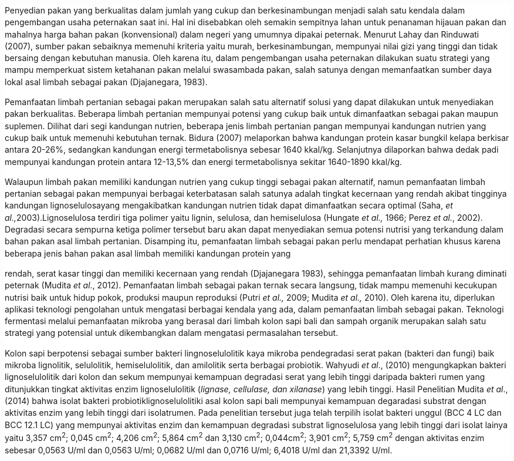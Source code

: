 <p><span class="font6">Penyedian pakan yang berkualitas dalam jumlah yang cukup dan berkesinambungan menjadi salah satu kendala dalam pengembangan usaha peternakan saat ini. Hal ini disebabkan oleh semakin sempitnya lahan untuk penanaman hijauan pakan dan mahalnya harga bahan pakan (konvensional) dalam negeri yang umumnya dipakai peternak. Menurut Lahay dan Rinduwati (2007), sumber pakan sebaiknya memenuhi kriteria yaitu murah, berkesinambungan, mempunyai nilai gizi yang tinggi dan tidak bersaing dengan kebutuhan manusia. Oleh karena itu, dalam pengembangan usaha peternakan dilakukan suatu strategi yang mampu memperkuat sistem ketahanan pakan melalui swasambada pakan, salah satunya dengan memanfaatkan sumber daya lokal asal limbah sebagai pakan (Djajanegara, 1983).</span></p>
<p><span class="font6">Pemanfaatan limbah pertanian sebagai pakan merupakan salah satu alternatif solusi yang dapat dilakukan untuk menyediakan pakan berkualitas. Beberapa limbah pertanian mempunyai potensi yang cukup baik untuk dimanfaatkan sebagai pakan maupun suplemen. Dilihat dari segi kandungan nutrien, beberapa jenis limbah pertanian pangan mempunyai kandungan nutrien yang cukup baik untuk memenuhi kebutuhan ternak. Bidura (2007) melaporkan bahwa kandungan protein kasar bungkil kelapa berkisar antara 20-26%, sedangkan kandungan energi termetabolisnya sebesar 1640 kkal/kg. Selanjutnya dilaporkan bahwa dedak padi mempunyai kandungan protein antara 12-13,5% dan energi termetabolisnya sekitar 1640-1890 kkal/kg.</span></p>
<p><span class="font6">Walaupun limbah pakan memiliki kandungan nutrien yang cukup tinggi sebagai pakan alternatif, namun pemanfaatan limbah pertanian sebagai pakan mempunyai berbagai keterbatasan salah satunya adalah tingkat kecernaan yang rendah akibat tingginya kandungan lignoselulosayang mengakibatkan kandungan nutrien tidak dapat dimanfaatkan secara optimal (Saha, </span><span class="font6" style="font-style:italic;">et al.,</span><span class="font6">2003).Lignoselulosa terdiri tiga polimer yaitu lignin, selulosa, dan hemiselulosa (Hungate </span><span class="font6" style="font-style:italic;">et al.,</span><span class="font6"> 1966; Perez </span><span class="font6" style="font-style:italic;">et al.</span><span class="font6">, 2002). Degradasi secara sempurna ketiga polimer tersebut baru akan dapat menyediakan semua potensi nutrisi yang terkandung dalam bahan pakan asal limbah pertanian. Disamping itu, pemanfaatan limbah sebagai pakan perlu mendapat perhatian khusus karena beberapa jenis bahan pakan asal limbah memiliki kandungan protein yang</span></p>
<p><span class="font6">rendah, serat kasar tinggi dan memiliki kecernaan yang rendah (Djajanegara 1983), sehingga pemanfaatan limbah kurang diminati peternak (Mudita </span><span class="font6" style="font-style:italic;">et al</span><span class="font6">., 2012). Pemanfaatan limbah sebagai pakan ternak secara langsung, tidak mampu memenuhi kecukupan nutrisi baik untuk hidup pokok, produksi maupun reproduksi (Putri </span><span class="font6" style="font-style:italic;">et al.,</span><span class="font6"> 2009; Mudita </span><span class="font6" style="font-style:italic;">et al.,</span><span class="font6"> 2010). Oleh karena itu, diperlukan aplikasi teknologi pengolahan untuk mengatasi berbagai kendala yang ada, dalam pemanfaatan limbah sebagai pakan. Teknologi fermentasi melalui pemanfaatan mikroba yang berasal dari limbah kolon sapi bali dan sampah organik merupakan salah satu strategi yang potensial untuk dikembangkan dalam mengatasi permasalahan tersebut.</span></p>
<p><span class="font6">Kolon sapi berpotensi sebagai sumber bakteri lingnoselulolitik kaya mikroba pendegradasi serat pakan (bakteri dan fungi) baik mikroba lignolitik, selulolitik, hemiselulolitik, dan amilolitik serta berbagai probiotik. Wahyudi </span><span class="font6" style="font-style:italic;">et al</span><span class="font6">., (2010) mengungkapkan bakteri lignoselulolitik dari kolon dan sekum mempunyai kemampuan degradasi serat yang lebih tinggi daripada bakteri rumen yang ditunjukkan tingkat aktivitas enzim lignoselulolitik (</span><span class="font6" style="font-style:italic;">lignase, cellulase, dan xilanase</span><span class="font6">) yang lebih tinggi. Hasil Penelitian Mudita </span><span class="font6" style="font-style:italic;">et al</span><span class="font6">.,(2014) bahwa isolat bakteri probiotiklignoselulolitiki asal kolon sapi bali mempunyai kemampuan degaradasi substrat dengan aktivitas enzim yang lebih tinggi dari isolatrumen. Pada penelitian tersebut juga telah terpilih isolat bakteri unggul (BCC 4 LC dan BCC 12.1 LC) yang mempunyai aktivitas enzim dan kemampuan degradasi substrat lignoselulosa yang lebih tinggi dari isolat lainya yaitu 3,357 cm<sup>2</sup>; 0,045 cm<sup>2</sup>; 4,206 cm<sup>2</sup>; 5,864 cm<sup>2</sup> dan 3,130 cm<sup>2</sup>; 0,044cm<sup>2</sup>; 3,901 cm<sup>2</sup>; 5,759 cm<sup>2</sup> dengan aktivitas enzim sebesar 0,0563 U/ml dan 0,0563 U/ml; 0,0682 U/ml dan 0,0716 U/ml; 6,4018 U/ml dan 21,3392 U/ml.</span></p>